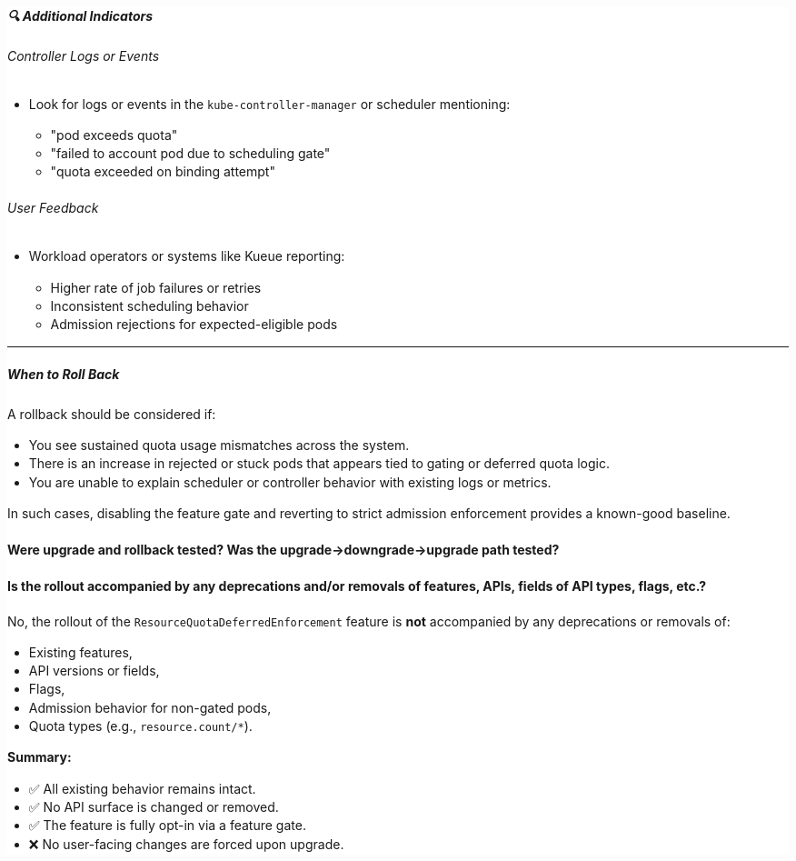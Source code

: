 
##### 🔍 Additional Indicators

###### Controller Logs or Events

* Look for logs or events in the `kube-controller-manager` or scheduler mentioning:

  * "pod exceeds quota"
  * "failed to account pod due to scheduling gate"
  * "quota exceeded on binding attempt"

###### User Feedback

* Workload operators or systems like Kueue reporting:

  * Higher rate of job failures or retries
  * Inconsistent scheduling behavior
  * Admission rejections for expected-eligible pods

---
##### When to Roll Back

A rollback should be considered if:

* You see sustained quota usage mismatches across the system.
* There is an increase in rejected or stuck pods that appears tied to gating or deferred quota logic.
* You are unable to explain scheduler or controller behavior with existing logs or metrics.

In such cases, disabling the feature gate and reverting to strict admission enforcement provides a known-good baseline.

#### Were upgrade and rollback tested? Was the upgrade->downgrade->upgrade path tested?



#### Is the rollout accompanied by any deprecations and/or removals of features, APIs, fields of API types, flags, etc.?



No, the rollout of the `ResourceQuotaDeferredEnforcement` feature is **not** accompanied by any deprecations or removals of:

* Existing features,
* API versions or fields,
* Flags,
* Admission behavior for non-gated pods,
* Quota types (e.g., `resource.count/*`).

**Summary:**

* ✅ All existing behavior remains intact.
* ✅ No API surface is changed or removed.
* ✅ The feature is fully opt-in via a feature gate.
* ❌ No user-facing changes are forced upon upgrade.
